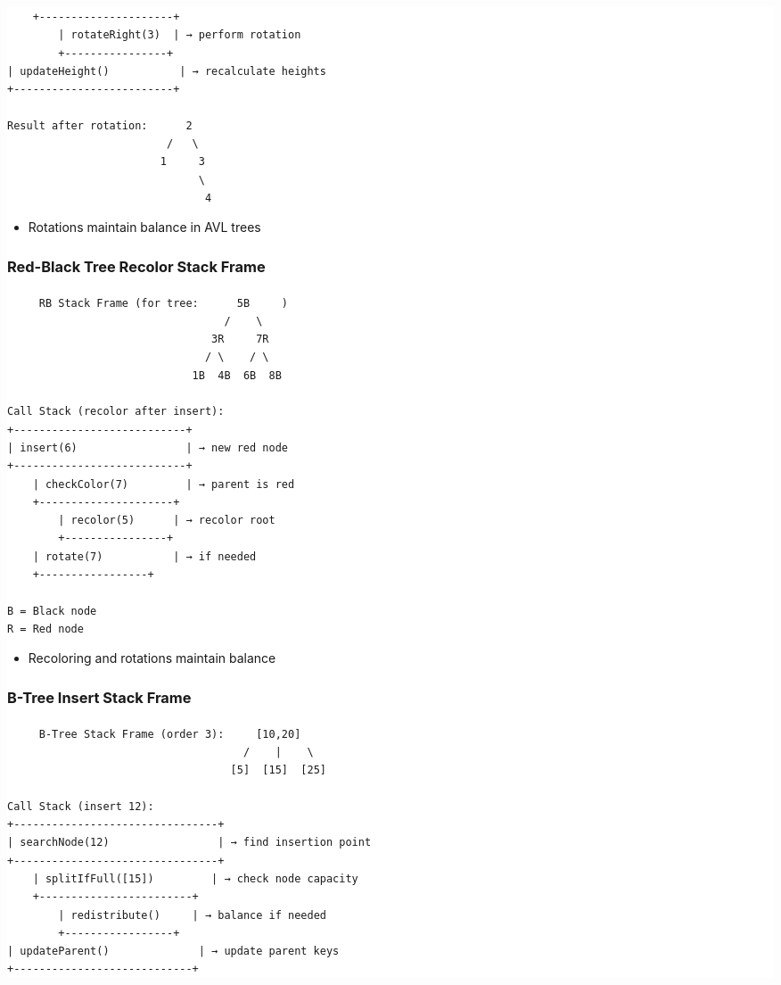 ```
    +---------------------+
        | rotateRight(3)  | → perform rotation
        +----------------+
| updateHeight()           | → recalculate heights
+-------------------------+

Result after rotation:      2
                         /   \
                        1     3
                              \
                               4
```
- Rotations maintain balance in AVL trees

### Red-Black Tree Recolor Stack Frame
```
     RB Stack Frame (for tree:      5B     )
                                  /    \    
                                3R     7R   
                               / \    / \   
                             1B  4B  6B  8B 

Call Stack (recolor after insert):
+---------------------------+
| insert(6)                 | → new red node
+---------------------------+
    | checkColor(7)         | → parent is red
    +---------------------+
        | recolor(5)      | → recolor root
        +----------------+
    | rotate(7)           | → if needed
    +-----------------+

B = Black node
R = Red node
```
- Recoloring and rotations maintain balance

### B-Tree Insert Stack Frame
```
     B-Tree Stack Frame (order 3):     [10,20]
                                     /    |    \
                                   [5]  [15]  [25]

Call Stack (insert 12):
+--------------------------------+
| searchNode(12)                 | → find insertion point
+--------------------------------+
    | splitIfFull([15])         | → check node capacity
    +------------------------+
        | redistribute()     | → balance if needed
        +-----------------+
| updateParent()              | → update parent keys
+----------------------------+
```
